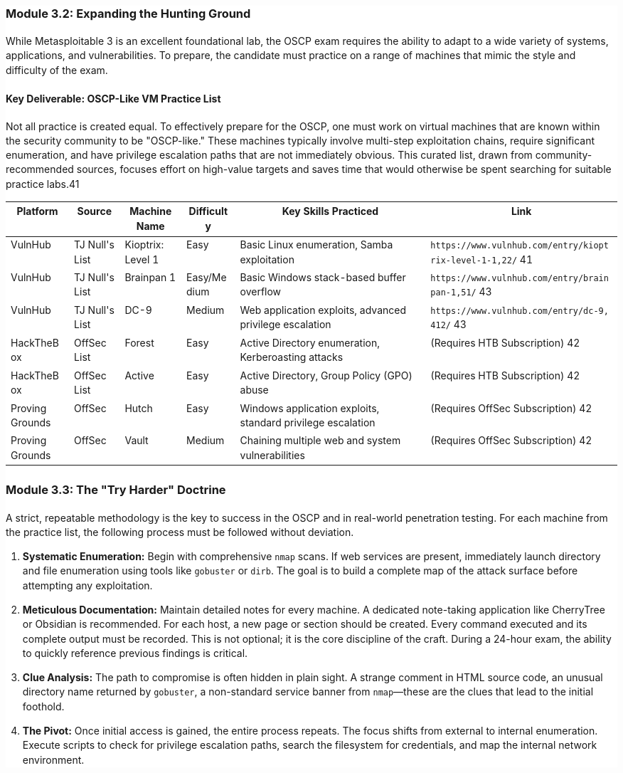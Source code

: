 
### Module 3.2: Expanding the Hunting Ground

While Metasploitable 3 is an excellent foundational lab, the OSCP exam requires the ability to adapt to a wide variety of systems, applications, and vulnerabilities. To prepare, the candidate must practice on a range of machines that mimic the style and difficulty of the exam.

#### Key Deliverable: OSCP-Like VM Practice List

Not all practice is created equal. To effectively prepare for the OSCP, one must work on virtual machines that are known within the security community to be "OSCP-like." These machines typically involve multi-step exploitation chains, require significant enumeration, and have privilege escalation paths that are not immediately obvious. This curated list, drawn from community-recommended sources, focuses effort on high-value targets and saves time that would otherwise be spent searching for suitable practice labs.41

|Platform|Source|Machine Name|Difficulty|Key Skills Practiced|Link|
|---|---|---|---|---|---|
|VulnHub|TJ Null's List|Kioptrix: Level 1|Easy|Basic Linux enumeration, Samba exploitation|`https://www.vulnhub.com/entry/kioptrix-level-1-1,22/` 41|
|VulnHub|TJ Null's List|Brainpan 1|Easy/Medium|Basic Windows stack-based buffer overflow|`https://www.vulnhub.com/entry/brainpan-1,51/` 43|
|VulnHub|TJ Null's List|DC-9|Medium|Web application exploits, advanced privilege escalation|`https://www.vulnhub.com/entry/dc-9,412/` 43|
|HackTheBox|OffSec List|Forest|Easy|Active Directory enumeration, Kerberoasting attacks|(Requires HTB Subscription) 42|
|HackTheBox|OffSec List|Active|Easy|Active Directory, Group Policy (GPO) abuse|(Requires HTB Subscription) 42|
|Proving Grounds|OffSec|Hutch|Easy|Windows application exploits, standard privilege escalation|(Requires OffSec Subscription) 42|
|Proving Grounds|OffSec|Vault|Medium|Chaining multiple web and system vulnerabilities|(Requires OffSec Subscription) 42|

### Module 3.3: The "Try Harder" Doctrine

A strict, repeatable methodology is the key to success in the OSCP and in real-world penetration testing. For each machine from the practice list, the following process must be followed without deviation.

1. **Systematic Enumeration:** Begin with comprehensive `nmap` scans. If web services are present, immediately launch directory and file enumeration using tools like `gobuster` or `dirb`. The goal is to build a complete map of the attack surface before attempting any exploitation.
    
2. **Meticulous Documentation:** Maintain detailed notes for every machine. A dedicated note-taking application like CherryTree or Obsidian is recommended. For each host, a new page or section should be created. Every command executed and its complete output must be recorded. This is not optional; it is the core discipline of the craft. During a 24-hour exam, the ability to quickly reference previous findings is critical.
    
3. **Clue Analysis:** The path to compromise is often hidden in plain sight. A strange comment in HTML source code, an unusual directory name returned by `gobuster`, a non-standard service banner from `nmap`—these are the clues that lead to the initial foothold.
    
4. **The Pivot:** Once initial access is gained, the entire process repeats. The focus shifts from external to internal enumeration. Execute scripts to check for privilege escalation paths, search the filesystem for credentials, and map the internal network environment.
    